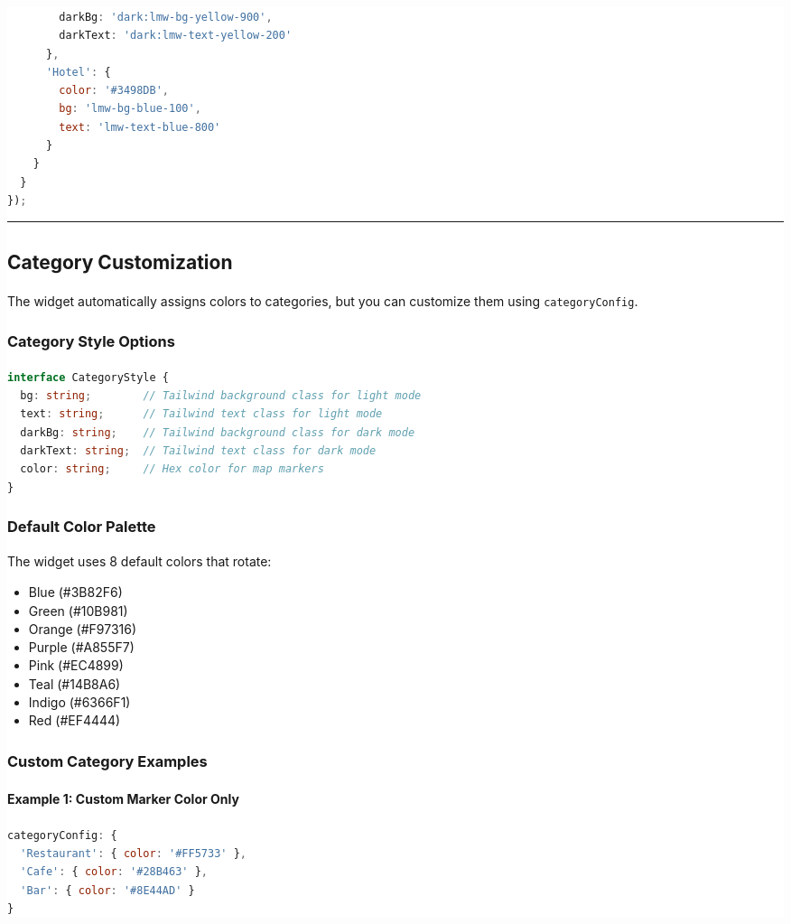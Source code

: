 ```javascript
        darkBg: 'dark:lmw-bg-yellow-900',
        darkText: 'dark:lmw-text-yellow-200'
      },
      'Hotel': {
        color: '#3498DB',
        bg: 'lmw-bg-blue-100',
        text: 'lmw-text-blue-800'
      }
    }
  }
});
```

---

## Category Customization

The widget automatically assigns colors to categories, but you can customize them using `categoryConfig`.

### Category Style Options

```typescript
interface CategoryStyle {
  bg: string;        // Tailwind background class for light mode
  text: string;      // Tailwind text class for light mode
  darkBg: string;    // Tailwind background class for dark mode
  darkText: string;  // Tailwind text class for dark mode
  color: string;     // Hex color for map markers
}
```

### Default Color Palette

The widget uses 8 default colors that rotate:
- Blue (#3B82F6)
- Green (#10B981)
- Orange (#F97316)
- Purple (#A855F7)
- Pink (#EC4899)
- Teal (#14B8A6)
- Indigo (#6366F1)
- Red (#EF4444)

### Custom Category Examples

#### Example 1: Custom Marker Color Only

```javascript
categoryConfig: {
  'Restaurant': { color: '#FF5733' },
  'Cafe': { color: '#28B463' },
  'Bar': { color: '#8E44AD' }
}
```
